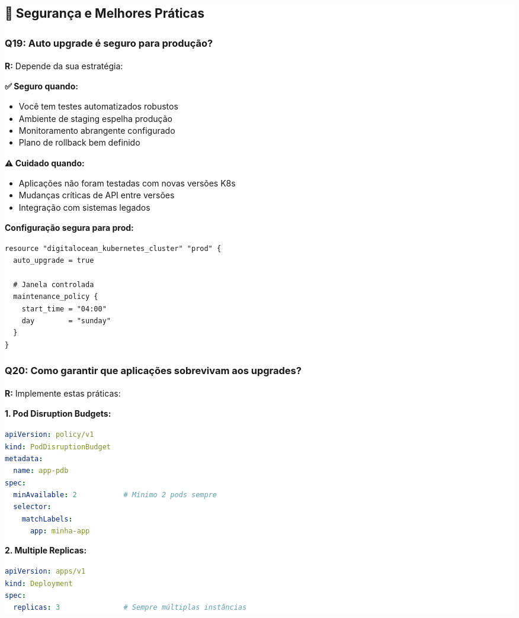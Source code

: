 ## 🔐 Segurança e Melhores Práticas

### Q19: Auto upgrade é seguro para produção?

**R:** Depende da sua estratégia:

**✅ Seguro quando:**
- Você tem testes automatizados robustos
- Ambiente de staging espelha produção
- Monitoramento abrangente configurado
- Plano de rollback bem definido

**⚠️ Cuidado quando:**
- Aplicações não foram testadas com novas versões K8s
- Mudanças críticas de API entre versões
- Integração com sistemas legados

**Configuração segura para prod:**
```hcl
resource "digitalocean_kubernetes_cluster" "prod" {
  auto_upgrade = true
  
  # Janela controlada
  maintenance_policy {
    start_time = "04:00"
    day        = "sunday"
  }
}
```

### Q20: Como garantir que aplicações sobrevivam aos upgrades?

**R:** Implemente estas práticas:

**1. Pod Disruption Budgets:**
```yaml
apiVersion: policy/v1
kind: PodDisruptionBudget
metadata:
  name: app-pdb
spec:
  minAvailable: 2           # Mínimo 2 pods sempre
  selector:
    matchLabels:
      app: minha-app
```

**2. Multiple Replicas:**
```yaml
apiVersion: apps/v1
kind: Deployment
spec:
  replicas: 3               # Sempre múltiplas instâncias
```

